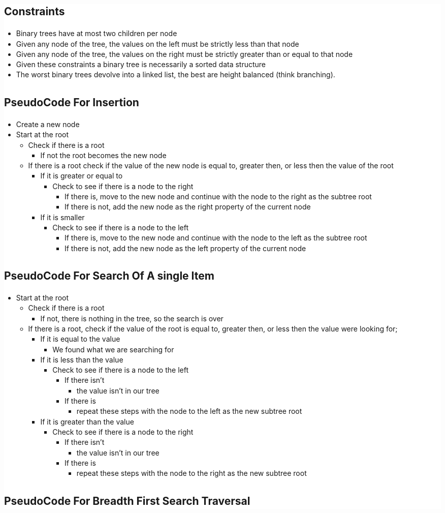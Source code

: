 Constraints
-----------

-   Binary trees have at most two children per node
-   Given any node of the tree, the values on the left must be strictly less than that node
-   Given any node of the tree, the values on the right must be strictly greater than or equal to that node
-   Given these constraints a binary tree is necessarily a sorted data structure
-   The worst binary trees devolve into a linked list, the best are height balanced (think branching).

PseudoCode For Insertion
------------------------

-   Create a new node
-   Start at the root
    -   Check if there is a root
        -   If not the root becomes the new node
    -   If there is a root check if the value of the new node is equal to, greater then, or less then the value of the root
        -   If it is greater or equal to
            -   Check to see if there is a node to the right
                -   If there is, move to the new node and continue with the node to the right as the subtree root
                -   If there is not, add the new node as the right property of the current node
        -   If it is smaller
            -   Check to see if there is a node to the left
                -   If there is, move to the new node and continue with the node to the left as the subtree root
                -   If there is not, add the new node as the left property of the current node

PseudoCode For Search Of A single Item
--------------------------------------

-   Start at the root
    -   Check if there is a root
        -   If not, there is nothing in the tree, so the search is over
    -   If there is a root, check if the value of the root is equal to, greater then, or less then the value were looking for;
        -   If it is equal to the value
            -   We found what we are searching for
        -   If it is less than the value
            -   Check to see if there is a node to the left
                -   If there isn’t
                    -   the value isn’t in our tree
                -   If there is
                    -   repeat these steps with the node to the left as the new subtree root
        -   If it is greater than the value
            -   Check to see if there is a node to the right
                -   If there isn’t
                    -   the value isn’t in our tree
                -   If there is
                    -   repeat these steps with the node to the right as the new subtree root

PseudoCode For Breadth First Search Traversal
---------------------------------------------
